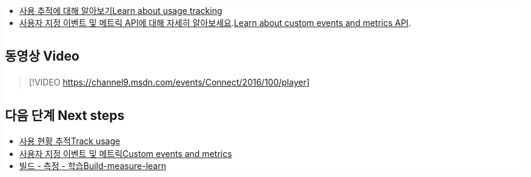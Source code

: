 * [<span data-ttu-id="87fbb-225">사용 추적에 대해 알아보기</span><span class="sxs-lookup"><span data-stu-id="87fbb-225">Learn about usage tracking</span></span>](app-insights-web-track-usage.md)
* <span data-ttu-id="87fbb-226">[사용자 지정 이벤트 및 메트릭 API에 대해 자세히 알아보세요](app-insights-api-custom-events-metrics.md).</span><span class="sxs-lookup"><span data-stu-id="87fbb-226">[Learn about custom events and metrics API](app-insights-api-custom-events-metrics.md).</span></span>

## <span data-ttu-id="87fbb-227"><a name="video"></a>동영상</span><span class="sxs-lookup"><span data-stu-id="87fbb-227"><a name="video"></a> Video</span></span>


> [!VIDEO https://channel9.msdn.com/events/Connect/2016/100/player]



## <span data-ttu-id="87fbb-228"><a name="next"></a> 다음 단계</span><span class="sxs-lookup"><span data-stu-id="87fbb-228"><a name="next"></a> Next steps</span></span>
* [<span data-ttu-id="87fbb-229">사용 현황 추적</span><span class="sxs-lookup"><span data-stu-id="87fbb-229">Track usage</span></span>](app-insights-web-track-usage.md)
* [<span data-ttu-id="87fbb-230">사용자 지정 이벤트 및 메트릭</span><span class="sxs-lookup"><span data-stu-id="87fbb-230">Custom events and metrics</span></span>](app-insights-api-custom-events-metrics.md)
* [<span data-ttu-id="87fbb-231">빌드 - 측정 - 학습</span><span class="sxs-lookup"><span data-stu-id="87fbb-231">Build-measure-learn</span></span>](app-insights-web-track-usage.md)

